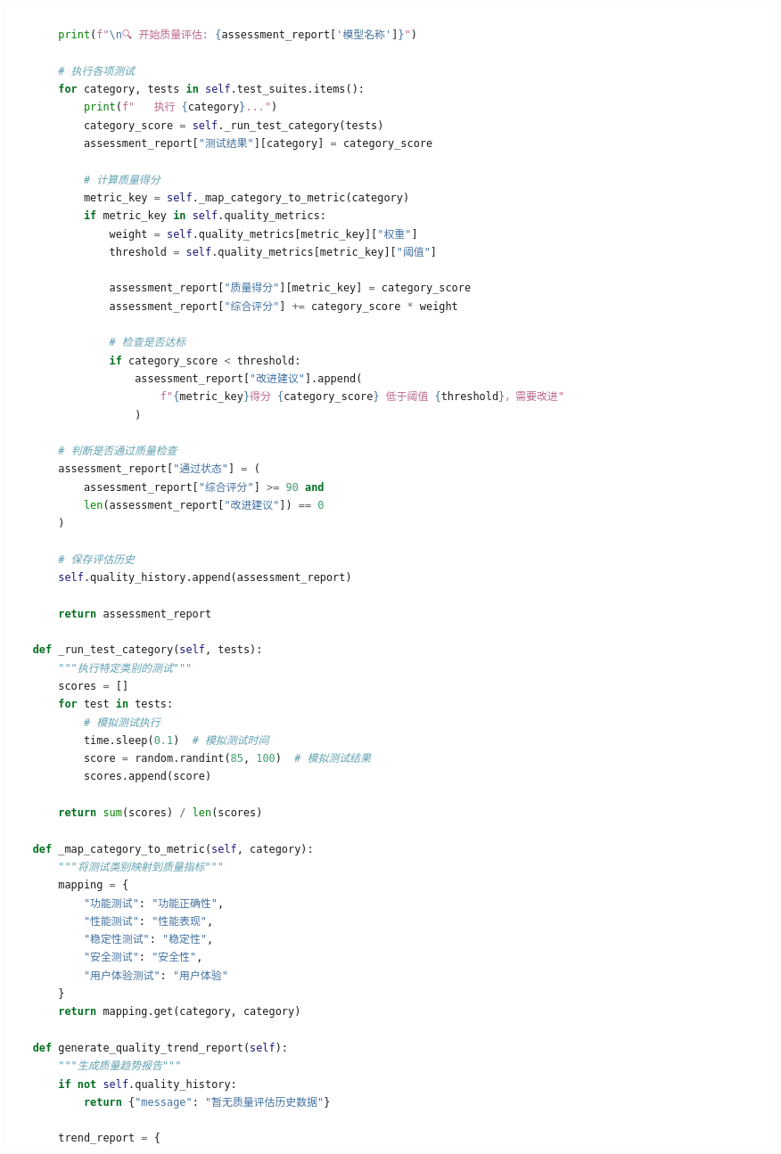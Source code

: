 ```python
        
        print(f"\n🔍 开始质量评估: {assessment_report['模型名称']}")
        
        # 执行各项测试
        for category, tests in self.test_suites.items():
            print(f"   执行 {category}...")
            category_score = self._run_test_category(tests)
            assessment_report["测试结果"][category] = category_score
            
            # 计算质量得分
            metric_key = self._map_category_to_metric(category)
            if metric_key in self.quality_metrics:
                weight = self.quality_metrics[metric_key]["权重"]
                threshold = self.quality_metrics[metric_key]["阈值"]
                
                assessment_report["质量得分"][metric_key] = category_score
                assessment_report["综合评分"] += category_score * weight
                
                # 检查是否达标
                if category_score < threshold:
                    assessment_report["改进建议"].append(
                        f"{metric_key}得分 {category_score} 低于阈值 {threshold}，需要改进"
                    )
        
        # 判断是否通过质量检查
        assessment_report["通过状态"] = (
            assessment_report["综合评分"] >= 90 and 
            len(assessment_report["改进建议"]) == 0
        )
        
        # 保存评估历史
        self.quality_history.append(assessment_report)
        
        return assessment_report
    
    def _run_test_category(self, tests):
        """执行特定类别的测试"""
        scores = []
        for test in tests:
            # 模拟测试执行
            time.sleep(0.1)  # 模拟测试时间
            score = random.randint(85, 100)  # 模拟测试结果
            scores.append(score)
        
        return sum(scores) / len(scores)
    
    def _map_category_to_metric(self, category):
        """将测试类别映射到质量指标"""
        mapping = {
            "功能测试": "功能正确性",
            "性能测试": "性能表现", 
            "稳定性测试": "稳定性",
            "安全测试": "安全性",
            "用户体验测试": "用户体验"
        }
        return mapping.get(category, category)
    
    def generate_quality_trend_report(self):
        """生成质量趋势报告"""
        if not self.quality_history:
            return {"message": "暂无质量评估历史数据"}
        
        trend_report = {
```